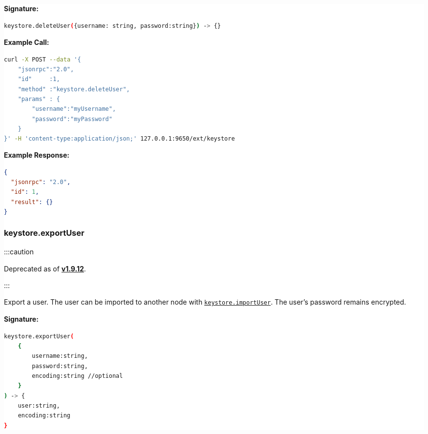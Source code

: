 **Signature:**

```sh
keystore.deleteUser({username: string, password:string}) -> {}
```

**Example Call:**

```sh
curl -X POST --data '{
    "jsonrpc":"2.0",
    "id"     :1,
    "method" :"keystore.deleteUser",
    "params" : {
        "username":"myUsername",
        "password":"myPassword"
    }
}' -H 'content-type:application/json;' 127.0.0.1:9650/ext/keystore
```

**Example Response:**

```json
{
  "jsonrpc": "2.0",
  "id": 1,
  "result": {}
}
```

### keystore.exportUser

:::caution

Deprecated as of [**v1.9.12**](https://github.com/ava-labs/avalanchego/releases/tag/v1.9.12).

:::

Export a user. The user can be imported to another node with
[`keystore.importUser`](/reference/avalanchego/keystore-api#keystoreimportuser). The user’s password
remains encrypted.

**Signature:**

```sh
keystore.exportUser(
    {
        username:string,
        password:string,
        encoding:string //optional
    }
) -> {
    user:string,
    encoding:string
}
```
